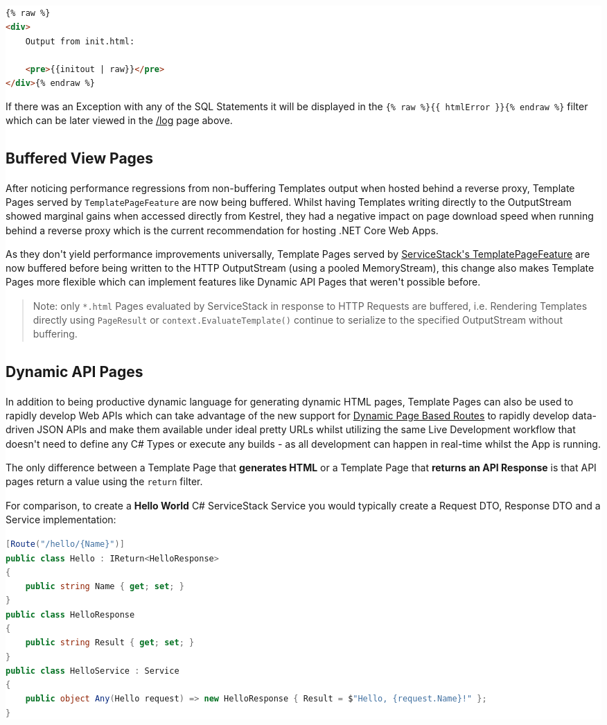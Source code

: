 ```html
{% raw %}
<div>
    Output from init.html:

    <pre>{{initout | raw}}</pre>
</div>{% endraw %}
```

If there was an Exception with any of the SQL Statements it will be displayed in the `{% raw %}{{ htmlError }}{% endraw %}` filter which can be 
later viewed in the [/log](http://blog.web-app.io/log) page above.

## Buffered View Pages

After noticing performance regressions from non-buffering Templates output when hosted behind a reverse proxy, Template Pages served by
`TemplatePageFeature` are now being buffered. Whilst having Templates writing directly to the OutputStream showed marginal gains when
accessed directly from Kestrel, they had a negative impact on page download speed when running behind a reverse proxy which is 
the current recommendation for hosting .NET Core Web Apps. 

As they don't yield performance improvements universally, Template Pages served by 
[ServiceStack's TemplatePageFeature](http://templates.servicestack.net/docs/view-engine) are now buffered before being written to the 
HTTP OutputStream (using a pooled MemoryStream), this change also makes Template Pages more flexible which can implement features like 
Dynamic API Pages that weren't possible before.

> Note: only `*.html` Pages evaluated by ServiceStack in response to HTTP Requests are buffered, i.e. Rendering Templates 
directly using `PageResult` or `context.EvaluateTemplate()` continue to serialize to the specified OutputStream without buffering.

## Dynamic API Pages

In addition to being productive dynamic language for generating dynamic HTML pages, Template Pages can also be used to rapidly develop Web APIs 
which can take advantage of the new support for [Dynamic Page Based Routes](#page-based-routing) to rapidly develop data-driven JSON APIs 
and make them available under ideal pretty URLs whilst utilizing the same Live Development workflow that doesn't need to define any C# Types 
or execute any builds - as all development can happen in real-time whilst the App is running.

The only difference between a Template Page that **generates HTML** or a Template Page that **returns an API Response** is that API pages 
return a value using the `return` filter. 

For comparison, to create a **Hello World** C# ServiceStack Service you would typically create a Request DTO, Response DTO and a Service implementation:

```csharp
[Route("/hello/{Name}")]
public class Hello : IReturn<HelloResponse>
{
    public string Name { get; set; }
}
public class HelloResponse
{
    public string Result { get; set; }
}
public class HelloService : Service
{
    public object Any(Hello request) => new HelloResponse { Result = $"Hello, {request.Name}!" };
}
```